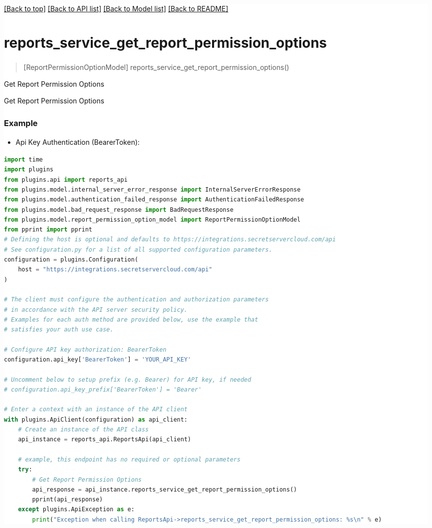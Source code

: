[[Back to top]](#) [[Back to API list]](../README.md#documentation-for-api-endpoints) [[Back to Model list]](../README.md#documentation-for-models) [[Back to README]](../README.md)

# **reports_service_get_report_permission_options**
> [ReportPermissionOptionModel] reports_service_get_report_permission_options()

Get Report Permission Options

Get Report Permission Options

### Example

* Api Key Authentication (BearerToken):

```python
import time
import plugins
from plugins.api import reports_api
from plugins.model.internal_server_error_response import InternalServerErrorResponse
from plugins.model.authentication_failed_response import AuthenticationFailedResponse
from plugins.model.bad_request_response import BadRequestResponse
from plugins.model.report_permission_option_model import ReportPermissionOptionModel
from pprint import pprint
# Defining the host is optional and defaults to https://integrations.secretservercloud.com/api
# See configuration.py for a list of all supported configuration parameters.
configuration = plugins.Configuration(
    host = "https://integrations.secretservercloud.com/api"
)

# The client must configure the authentication and authorization parameters
# in accordance with the API server security policy.
# Examples for each auth method are provided below, use the example that
# satisfies your auth use case.

# Configure API key authorization: BearerToken
configuration.api_key['BearerToken'] = 'YOUR_API_KEY'

# Uncomment below to setup prefix (e.g. Bearer) for API key, if needed
# configuration.api_key_prefix['BearerToken'] = 'Bearer'

# Enter a context with an instance of the API client
with plugins.ApiClient(configuration) as api_client:
    # Create an instance of the API class
    api_instance = reports_api.ReportsApi(api_client)

    # example, this endpoint has no required or optional parameters
    try:
        # Get Report Permission Options
        api_response = api_instance.reports_service_get_report_permission_options()
        pprint(api_response)
    except plugins.ApiException as e:
        print("Exception when calling ReportsApi->reports_service_get_report_permission_options: %s\n" % e)
```
